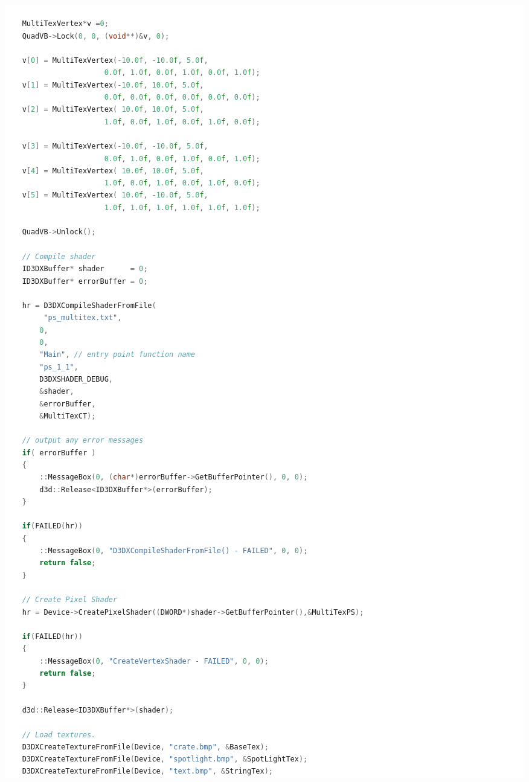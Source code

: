 ```c++

    MultiTexVertex*v =0;
    QuadVB->Lock(0, 0, (void**)&v, 0);

    v[0] = MultiTexVertex(-10.0f, -10.0f, 5.0f,
                       0.0f, 1.0f, 0.0f, 1.0f, 0.0f, 1.0f);
    v[1] = MultiTexVertex(-10.0f, 10.0f, 5.0f,
                       0.0f, 0.0f, 0.0f, 0.0f, 0.0f, 0.0f);
    v[2] = MultiTexVertex( 10.0f, 10.0f, 5.0f,
                       1.0f, 0.0f, 1.0f, 0.0f, 1.0f, 0.0f);

    v[3] = MultiTexVertex(-10.0f, -10.0f, 5.0f,
                       0.0f, 1.0f, 0.0f, 1.0f, 0.0f, 1.0f);
    v[4] = MultiTexVertex( 10.0f, 10.0f, 5.0f,
                       1.0f, 0.0f, 1.0f, 0.0f, 1.0f, 0.0f);
    v[5] = MultiTexVertex( 10.0f, -10.0f, 5.0f,
                       1.0f, 1.0f, 1.0f, 1.0f, 1.0f, 1.0f);

    QuadVB->Unlock();

    // Compile shader
    ID3DXBuffer* shader      = 0;
    ID3DXBuffer* errorBuffer = 0;

    hr = D3DXCompileShaderFromFile(
         "ps_multitex.txt",
        0,
        0,
        "Main", // entry point function name
        "ps_1_1",
        D3DXSHADER_DEBUG,
        &shader,
        &errorBuffer,
        &MultiTexCT);

    // output any error messages
    if( errorBuffer )
    {
        ::MessageBox(0, (char*)errorBuffer->GetBufferPointer(), 0, 0);
        d3d::Release<ID3DXBuffer*>(errorBuffer);
    }

    if(FAILED(hr))
    {
        ::MessageBox(0, "D3DXCompileShaderFromFile() - FAILED", 0, 0);
        return false;
    }

    // Create Pixel Shader
    hr = Device->CreatePixelShader((DWORD*)shader->GetBufferPointer(),&MultiTexPS);

    if(FAILED(hr))
    {
        ::MessageBox(0, "CreateVertexShader - FAILED", 0, 0);
        return false;
    }

    d3d::Release<ID3DXBuffer*>(shader);

    // Load textures.
    D3DXCreateTextureFromFile(Device, "crate.bmp", &BaseTex);
    D3DXCreateTextureFromFile(Device, "spotlight.bmp", &SpotLightTex);
    D3DXCreateTextureFromFile(Device, "text.bmp", &StringTex);
```